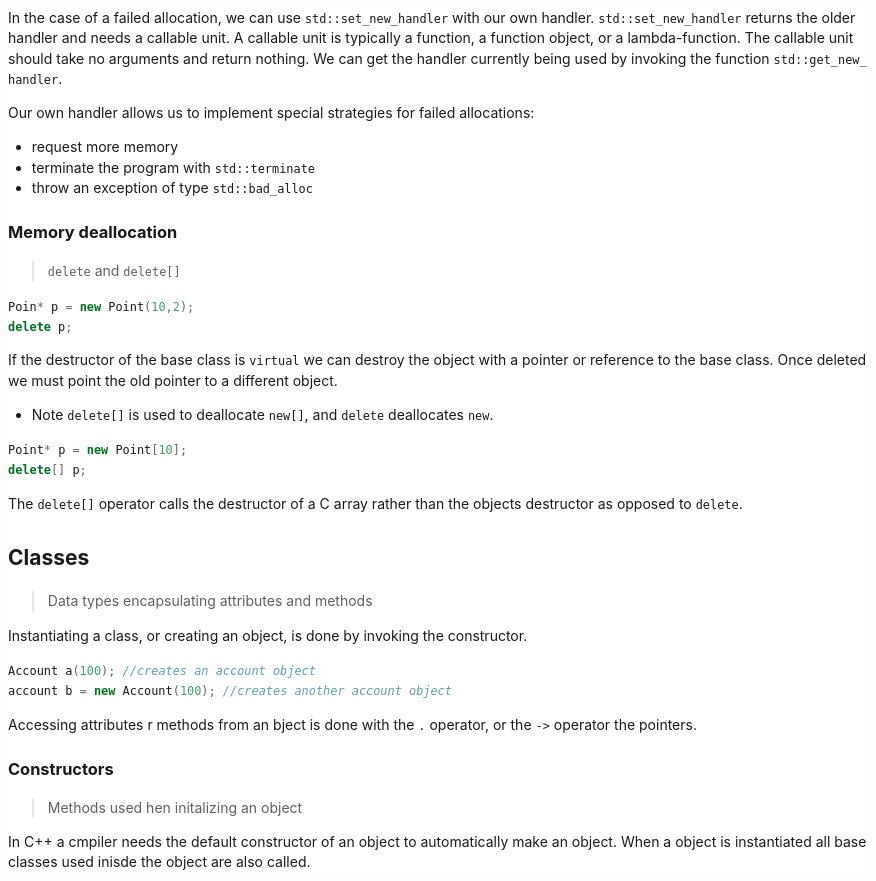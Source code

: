 In the case of a failed allocation, we can use `std::set_new_handler` with our 
own handler. `std::set_new_handler` returns the older handler and 
needs a callable unit. A callable unit is typically a function, 
a function object, or a lambda-function. The callable unit should 
take no arguments and return nothing. We can get the handler 
currently being used by invoking the function `std::get_new_handler`.

Our own handler allows us to implement special strategies for 
failed allocations:

- request more memory
- terminate the program with `std::terminate`
- throw an exception of type `std::bad_alloc`


### Memory deallocation
> `delete` and `delete[]`

```C++
Poin* p = new Point(10,2);
delete p;
```

If the destructor of the base class is `virtual` we can destroy the 
object with a pointer or reference to the base class. Once deleted
we must point the old pointer to a different object.

- Note `delete[]` is used to deallocate `new[]`, and `delete` 
deallocates `new`.

```C++
Point* p = new Point[10];
delete[] p;
```

The `delete[]` operator calls the destructor of a C array rather than
the objects destructor as opposed to `delete`.

## Classes
> Data types encapsulating attributes and methods

Instantiating a class, or creating an object, is done by invoking the constructor.

```C++
Account a(100); //creates an account object
account b = new Account(100); //creates another account object
```

Accessing attributes r methods from an bject is done with the `.` operator, or the `->` operator the pointers.

### Constructors
> Methods used hen initalizing an object

In C++ a cmpiler needs the default constructor of an object to automatically make an object. When a object is instantiated
all base classes used inisde the object are also called.

